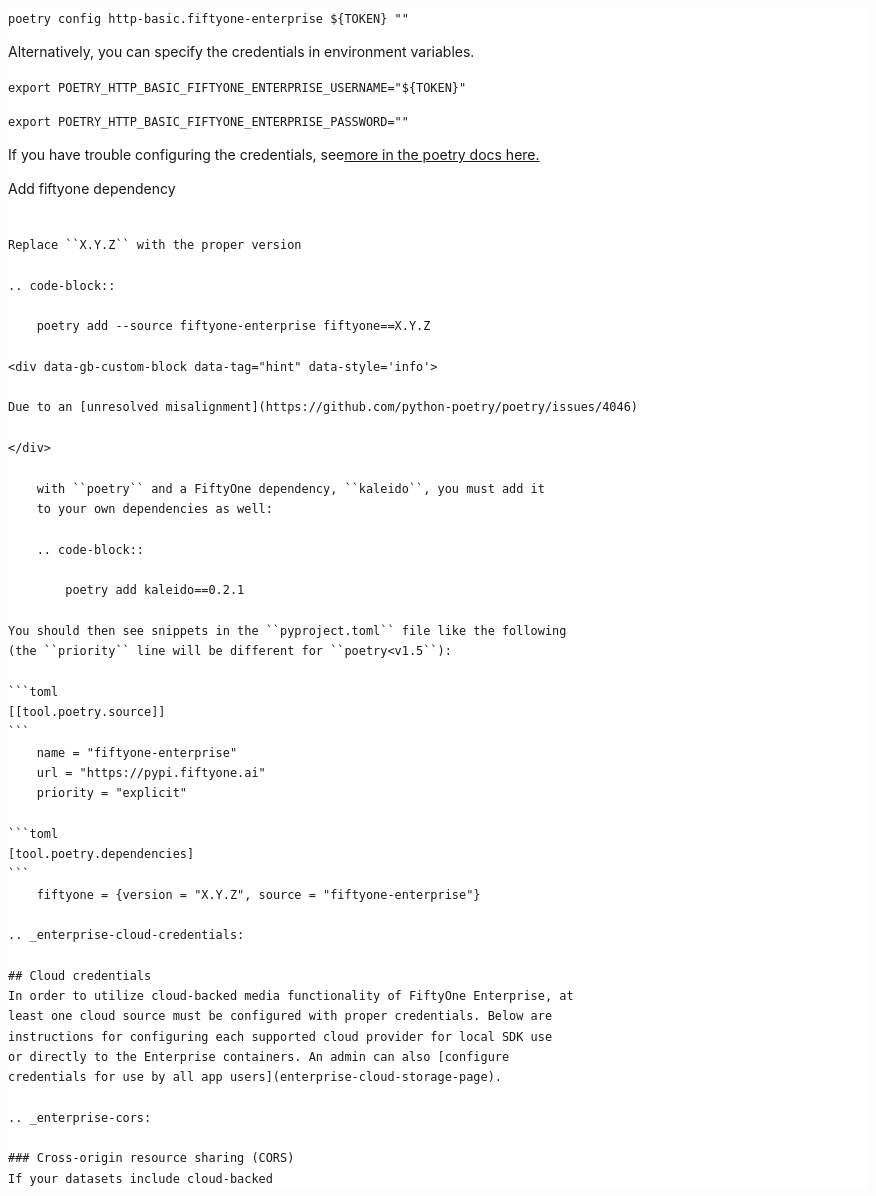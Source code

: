 ```shell
poetry config http-basic.fiftyone-enterprise ${TOKEN} ""
```

Alternatively, you can specify the credentials in environment variables.

```shell
export POETRY_HTTP_BASIC_FIFTYONE_ENTERPRISE_USERNAME="${TOKEN}"
```

```
export POETRY_HTTP_BASIC_FIFTYONE_ENTERPRISE_PASSWORD=""
```

If you have trouble configuring the credentials, see[more in the poetry docs here.](https://python-poetry.org/docs/repositories/#configuring-credentials)

Add fiftyone dependency

````

Replace ``X.Y.Z`` with the proper version

.. code-block::

    poetry add --source fiftyone-enterprise fiftyone==X.Y.Z

<div data-gb-custom-block data-tag="hint" data-style='info'>

Due to an [unresolved misalignment](https://github.com/python-poetry/poetry/issues/4046)

</div>

    with ``poetry`` and a FiftyOne dependency, ``kaleido``, you must add it
    to your own dependencies as well:

    .. code-block::

        poetry add kaleido==0.2.1

You should then see snippets in the ``pyproject.toml`` file like the following
(the ``priority`` line will be different for ``poetry<v1.5``):

```toml
[[tool.poetry.source]]
```
    name = "fiftyone-enterprise"
    url = "https://pypi.fiftyone.ai"
    priority = "explicit"

```toml
[tool.poetry.dependencies]
```
    fiftyone = {version = "X.Y.Z", source = "fiftyone-enterprise"}

.. _enterprise-cloud-credentials:

## Cloud credentials
In order to utilize cloud-backed media functionality of FiftyOne Enterprise, at
least one cloud source must be configured with proper credentials. Below are
instructions for configuring each supported cloud provider for local SDK use
or directly to the Enterprise containers. An admin can also [configure
credentials for use by all app users](enterprise-cloud-storage-page).

.. _enterprise-cors:

### Cross-origin resource sharing (CORS)
If your datasets include cloud-backed
````